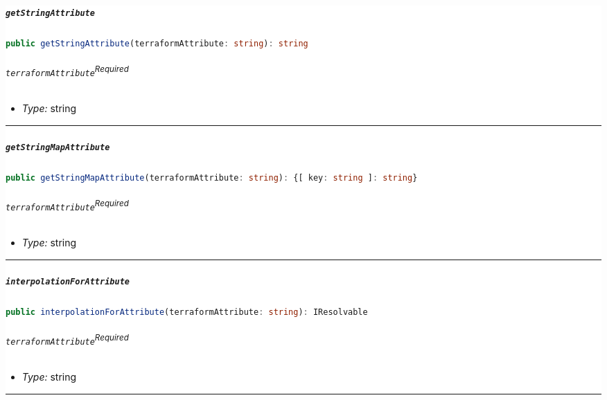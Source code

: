 ##### `getStringAttribute` <a name="getStringAttribute" id="rhizo-co-terraform-provider-oci.dataOciIntegrationIntegrationInstances.DataOciIntegrationIntegrationInstances.getStringAttribute"></a>

```typescript
public getStringAttribute(terraformAttribute: string): string
```

###### `terraformAttribute`<sup>Required</sup> <a name="terraformAttribute" id="rhizo-co-terraform-provider-oci.dataOciIntegrationIntegrationInstances.DataOciIntegrationIntegrationInstances.getStringAttribute.parameter.terraformAttribute"></a>

- *Type:* string

---

##### `getStringMapAttribute` <a name="getStringMapAttribute" id="rhizo-co-terraform-provider-oci.dataOciIntegrationIntegrationInstances.DataOciIntegrationIntegrationInstances.getStringMapAttribute"></a>

```typescript
public getStringMapAttribute(terraformAttribute: string): {[ key: string ]: string}
```

###### `terraformAttribute`<sup>Required</sup> <a name="terraformAttribute" id="rhizo-co-terraform-provider-oci.dataOciIntegrationIntegrationInstances.DataOciIntegrationIntegrationInstances.getStringMapAttribute.parameter.terraformAttribute"></a>

- *Type:* string

---

##### `interpolationForAttribute` <a name="interpolationForAttribute" id="rhizo-co-terraform-provider-oci.dataOciIntegrationIntegrationInstances.DataOciIntegrationIntegrationInstances.interpolationForAttribute"></a>

```typescript
public interpolationForAttribute(terraformAttribute: string): IResolvable
```

###### `terraformAttribute`<sup>Required</sup> <a name="terraformAttribute" id="rhizo-co-terraform-provider-oci.dataOciIntegrationIntegrationInstances.DataOciIntegrationIntegrationInstances.interpolationForAttribute.parameter.terraformAttribute"></a>

- *Type:* string

---
